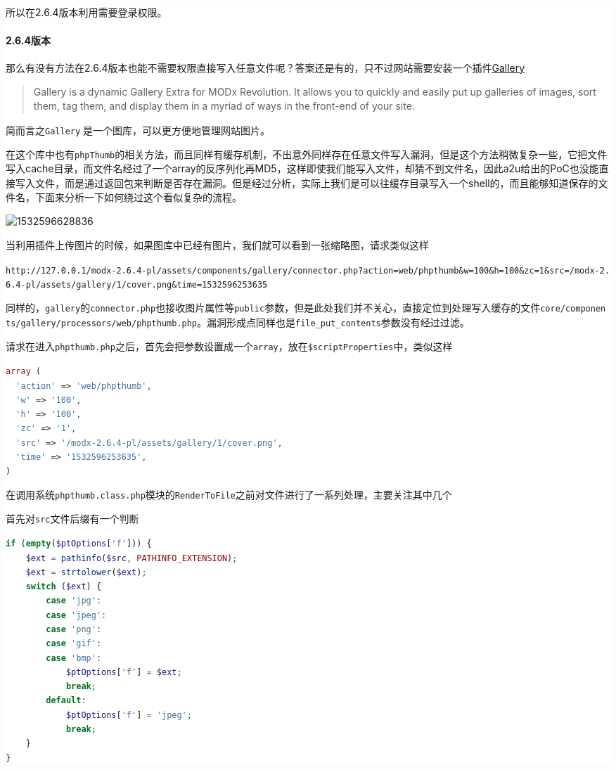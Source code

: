 所以在2.6.4版本利用需要登录权限。



#### 2.6.4版本

那么有没有方法在2.6.4版本也能不需要权限直接写入任意文件呢？答案还是有的，只不过网站需要安装一个插件[Gallery](https://modx.com/extras/package/gallery)

> Gallery is a dynamic Gallery Extra for MODx Revolution. It allows you to quickly and easily put up galleries of images, sort them, tag them, and display them in a myriad of ways in the front-end of your site. 

简而言之`Gallery` 是一个图库，可以更方便地管理网站图片。

在这个库中也有`phpThumb`的相关方法，而且同样有缓存机制，不出意外同样存在任意文件写入漏洞，但是这个方法稍微复杂一些，它把文件写入cache目录，而文件名经过了一个array的反序列化再MD5，这样即使我们能写入文件，却猜不到文件名，因此a2u给出的PoC也没能直接写入文件，而是通过返回包来判断是否存在漏洞。但是经过分析，实际上我们是可以往缓存目录写入一个shell的，而且能够知道保存的文件名，下面来分析一下如何绕过这个看似复杂的流程。

![1532596628836](https://blog-1252261399.cos-website.ap-beijing.myqcloud.com/images/1532596628836.png)

当利用插件上传图片的时候，如果图库中已经有图片，我们就可以看到一张缩略图，请求类似这样

`http://127.0.0.1/modx-2.6.4-pl/assets/components/gallery/connector.php?action=web/phpthumb&w=100&h=100&zc=1&src=/modx-2.6.4-pl/assets/gallery/1/cover.png&time=1532596253635`

同样的，`gallery`的`connector.php`也接收图片属性等`public`参数，但是此处我们并不关心，直接定位到处理写入缓存的文件`core/components/gallery/processors/web/phpthumb.php`。漏洞形成点同样也是`file_put_contents`参数没有经过过滤。

请求在进入`phpthumb.php`之后，首先会把参数设置成一个`array`，放在`$scriptProperties`中，类似这样

```php
array (
  'action' => 'web/phpthumb',
  'w' => '100',
  'h' => '100',
  'zc' => '1',
  'src' => '/modx-2.6.4-pl/assets/gallery/1/cover.png',
  'time' => '1532596253635',
)
```

在调用系统`phpthumb.class.php`模块的`RenderToFile`之前对文件进行了一系列处理，主要关注其中几个

首先对`src`文件后缀有一个判断

```php
if (empty($ptOptions['f'])) {
    $ext = pathinfo($src, PATHINFO_EXTENSION);
    $ext = strtolower($ext);
    switch ($ext) {
        case 'jpg':
        case 'jpeg':
        case 'png':
        case 'gif':
        case 'bmp':
            $ptOptions['f'] = $ext;
            break;
        default:
            $ptOptions['f'] = 'jpeg';
            break;
    }
}
```
